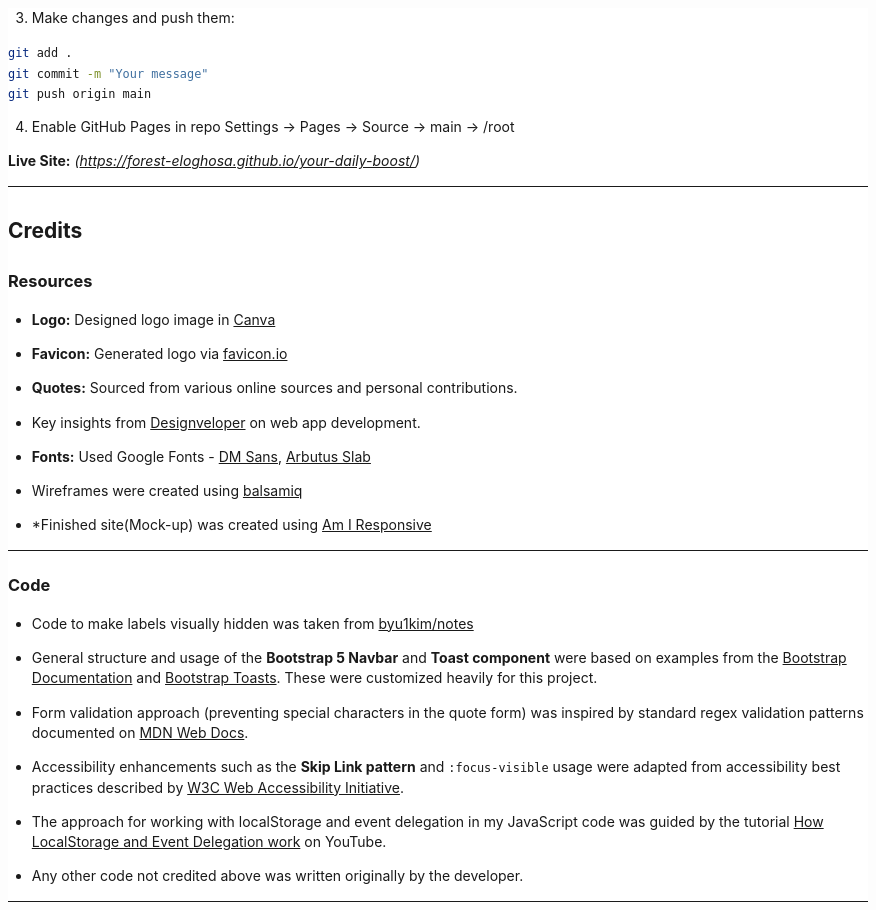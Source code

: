 3. Make changes and push them:

```bash
git add .
git commit -m "Your message"
git push origin main
```

4. Enable GitHub Pages in repo Settings → Pages → Source → main → /root

**Live Site:** *(https://forest-eloghosa.github.io/your-daily-boost/)*


---
## Credits 

### Resources
- **Logo:** Designed logo image in [Canva](https://www.canva.com/)

- **Favicon:** Generated logo via [favicon.io](https://favicon.io/favicon-converter/)

- **Quotes:** Sourced from various online sources  and personal contributions.

- Key insights from [Designveloper](https://www.designveloper.com/guide/web-application-development/) on web app development.

- **Fonts:** Used Google Fonts - [DM Sans](https://fonts.google.com/specimen/DM+Sans), [Arbutus Slab](https://fonts.google.com/specimen/Arbutus+Slab)
  
- Wireframes were created using [balsamiq](https://balsamiq.com/)

- *Finished site(Mock-up) was created using [Am I Responsive](https://ui.dev/amiresponsive?url=https://forest-eloghosa.github.io/your-daily-boost/)
---
### Code
- Code to make labels visually hidden was taken from [byu1kim/notes](https://github.com/byu1kim/notes/tree/840c073d2f3a86b6bc70bbe159d37dca31019de3/content/Frontend/HTML.md)

- General structure and usage of the **Bootstrap 5 Navbar** and **Toast component** were based on examples from the [Bootstrap Documentation](https://getbootstrap.com/docs/5.0/components/navbar/) and [Bootstrap Toasts](https://getbootstrap.com/docs/5.0/components/toasts/). These were customized heavily for this project.

- Form validation approach (preventing special characters in the quote form) was inspired by standard regex validation patterns documented on [MDN Web Docs](https://developer.mozilla.org/en-US/docs/Web/JavaScript/Guide/Regular_Expressions).

- Accessibility enhancements such as the **Skip Link pattern** and `:focus-visible` usage were adapted from accessibility best practices described by [W3C Web Accessibility Initiative](https://www.w3.org/WAI/).

- The approach for working with localStorage and event delegation in my JavaScript code was guided by the tutorial [How LocalStorage and Event Delegation work](https://youtu.be/YL1F4dCUlLc?si=2arAGwdS2fBd6jDl&t=864) on YouTube.

- Any other code not credited above was written originally by the developer.

---